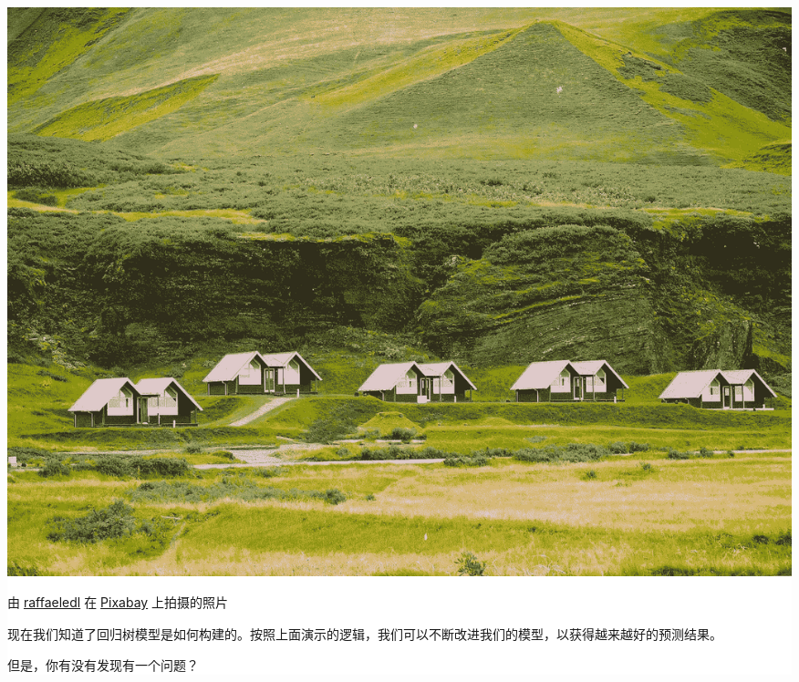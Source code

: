 ![](img/cf16257c803e3bd3a45851b3a73400d9.png)

由 [raffaeledl](https://pixabay.com/users/raffaeledl-17131402/) 在 [Pixabay](https://pixabay.com/photos/village-rural-field-mountain-5521554/) 上拍摄的照片

现在我们知道了回归树模型是如何构建的。按照上面演示的逻辑，我们可以不断改进我们的模型，以获得越来越好的预测结果。

但是，你有没有发现有一个问题？
